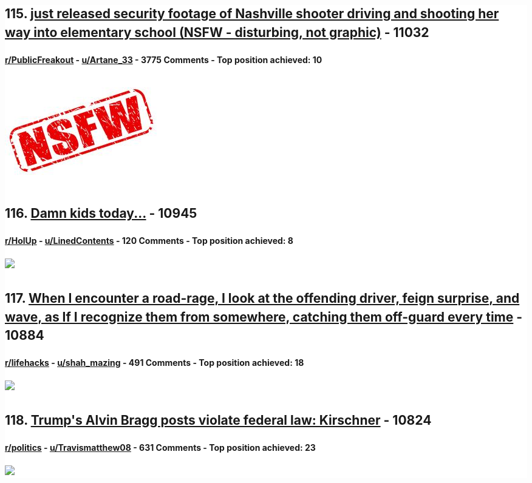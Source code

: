 ## 115. [just released security footage of Nashville shooter driving and shooting her way into elementary school (NSFW - disturbing, not graphic)](http://reddit.com/r/PublicFreakout/comments/124ay91/just_released_security_footage_of_nashville/) - 11032
#### [r/PublicFreakout](http://reddit.com/r/PublicFreakout) - [u/Artane_33](http://reddit.com/u/Artane_33) - 3775 Comments - Top position achieved: 10

<a href="https://v.redd.it/uoa1mijwvfqa1"><img src="https://github.com/mgerb/top-of-reddit/raw/master/nsfw.jpg"></img></a>

## 116. [Damn kids today...](http://reddit.com/r/HolUp/comments/124ab7u/damn_kids_today/) - 10945
#### [r/HolUp](http://reddit.com/r/HolUp) - [u/LinedContents](http://reddit.com/u/LinedContents) - 120 Comments - Top position achieved: 8

<a href="https://i.redd.it/08bqd0am9eqa1.jpg"><img src="https://b.thumbs.redditmedia.com/Jw5mRv7wf5IyvKxrqRppafBC0tt_ErPQMo_MxwD-cos.jpg"></img></a>

## 117. [When I encounter a road-rage, I look at the offending driver, feign surprise, and wave, as If I recognize them from somewhere, catching them off-guard every time](http://reddit.com/r/lifehacks/comments/124zhu6/when_i_encounter_a_roadrage_i_look_at_the/) - 10884
#### [r/lifehacks](http://reddit.com/r/lifehacks) - [u/shah_mazing](http://reddit.com/u/shah_mazing) - 491 Comments - Top position achieved: 18

<a href="https://i.redd.it/4e3493d7pkqa1.jpg"><img src="https://b.thumbs.redditmedia.com/MG3baoeT6MkqwmclsYViR5lD86-Za_WAtF7Kj8DRxaw.jpg"></img></a>

## 118. [Trump's Alvin Bragg posts violate federal law: Kirschner](http://reddit.com/r/politics/comments/124khsw/trumps_alvin_bragg_posts_violate_federal_law/) - 10824
#### [r/politics](http://reddit.com/r/politics) - [u/Travismatthew08](http://reddit.com/u/Travismatthew08) - 631 Comments - Top position achieved: 23

<a href="https://www.newsweek.com/trumps-alvin-bragg-posts-violate-federal-law-kirschner-1790697"><img src="https://b.thumbs.redditmedia.com/sEF7JJSLIi0SsoJDjAJLlb5eOi82ic4HJ1i28zpYwzQ.jpg"></img></a>
